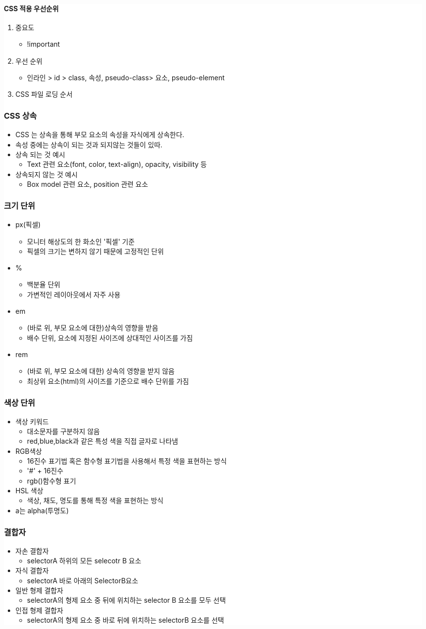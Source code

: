 ```css
```

#### CSS 적용 우선순위

1. 중요도
   - !important

2. 우선 순위
   - 인라인 > id > class, 속성, pseudo-class> 요소, pseudo-element

3. CSS 파일 로딩 순서

### CSS 상속

- CSS 는 상속을 통해 부모 요소의 속성을 자식에게 상속한다.
- 속성 중에는 상속이 되는 것과 되지않는 것들이 있따.
- 상속 되는 것 예시 
  - Text  관련 요소(font, color, text-align), opacity, visibility 등
- 상속되지 않는 것 예시
  - Box model 관련 요소, position 관련 요소

### 크기 단위 

- px(픽셀)
  - 모니터 해상도의 한 화소인 '픽셀' 기준
  - 픽셀의 크기는 변하지 않기 때문에 고정적인 단위
- %
  - 백분율 단위
  - 가변적인 레이아웃에서 자주 사용
- em
  - (바로 위, 부모 요소에 대한)상속의 영향을 받음
  - 배수 단위, 요소에 지정된 사이즈에 상대적인 사이즈를 가짐

- rem
  - (바로 위, 부모 요소에 대한) 상속의 영향을 받지 않음
  - 최상위 요소(html)의 사이즈를 기준으로 배수 단위를 가짐 

### 색상 단위

- 색상 키워드
  - 대소문자를 구분하지 않음
  - red,blue,black과 같은 특성 색을 직접 글자로 나타냄
- RGB색상
  - 16진수 표기법 혹은 함수형 표기법을 사용해서 특정 색을 표현하는 방식
  - '#' + 16진수
  - rgb()함수형 표기
- HSL 색상
  - 색상, 채도, 명도를 통해 특정 색을 표현하는 방식 
- a는 alpha(투명도)

### 결합자

- 자손 결합자
  - selectorA 하위의 모든 selecotr B 요소
- 자식 결합자
  - selectorA 바로 아래의 SelectorB요소
- 일반 형제 결합자
  - selectorA의 형제 요소 중 뒤에 위치하는 selector B 요소를 모두 선택
- 인접 형제 결합자
  - selectorA의 형제 요소 중 바로 뒤에 위치하는 selectorB 요소를 선택
